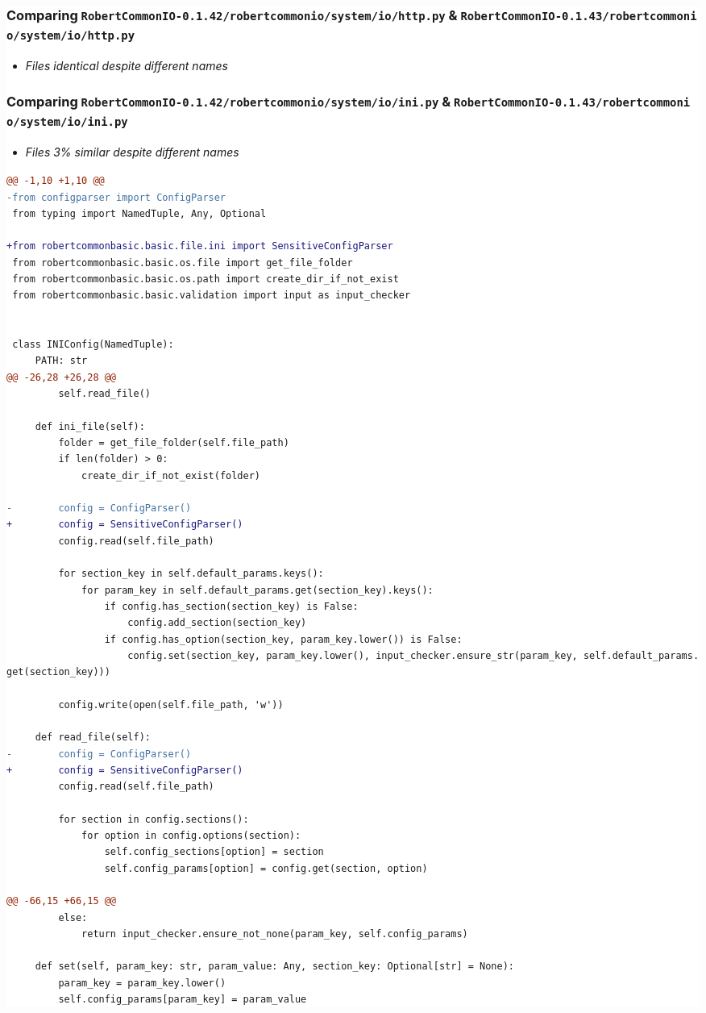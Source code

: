 ### Comparing `RobertCommonIO-0.1.42/robertcommonio/system/io/http.py` & `RobertCommonIO-0.1.43/robertcommonio/system/io/http.py`

 * *Files identical despite different names*

### Comparing `RobertCommonIO-0.1.42/robertcommonio/system/io/ini.py` & `RobertCommonIO-0.1.43/robertcommonio/system/io/ini.py`

 * *Files 3% similar despite different names*

```diff
@@ -1,10 +1,10 @@
-from configparser import ConfigParser
 from typing import NamedTuple, Any, Optional
 
+from robertcommonbasic.basic.file.ini import SensitiveConfigParser
 from robertcommonbasic.basic.os.file import get_file_folder
 from robertcommonbasic.basic.os.path import create_dir_if_not_exist
 from robertcommonbasic.basic.validation import input as input_checker
 
 
 class INIConfig(NamedTuple):
     PATH: str
@@ -26,28 +26,28 @@
         self.read_file()
 
     def ini_file(self):
         folder = get_file_folder(self.file_path)
         if len(folder) > 0:
             create_dir_if_not_exist(folder)
 
-        config = ConfigParser()
+        config = SensitiveConfigParser()
         config.read(self.file_path)
 
         for section_key in self.default_params.keys():
             for param_key in self.default_params.get(section_key).keys():
                 if config.has_section(section_key) is False:
                     config.add_section(section_key)
                 if config.has_option(section_key, param_key.lower()) is False:
                     config.set(section_key, param_key.lower(), input_checker.ensure_str(param_key, self.default_params.get(section_key)))
 
         config.write(open(self.file_path, 'w'))
 
     def read_file(self):
-        config = ConfigParser()
+        config = SensitiveConfigParser()
         config.read(self.file_path)
 
         for section in config.sections():
             for option in config.options(section):
                 self.config_sections[option] = section
                 self.config_params[option] = config.get(section, option)
 
@@ -66,15 +66,15 @@
         else:
             return input_checker.ensure_not_none(param_key, self.config_params)
 
     def set(self, param_key: str, param_value: Any, section_key: Optional[str] = None):
         param_key = param_key.lower()
         self.config_params[param_key] = param_value
```